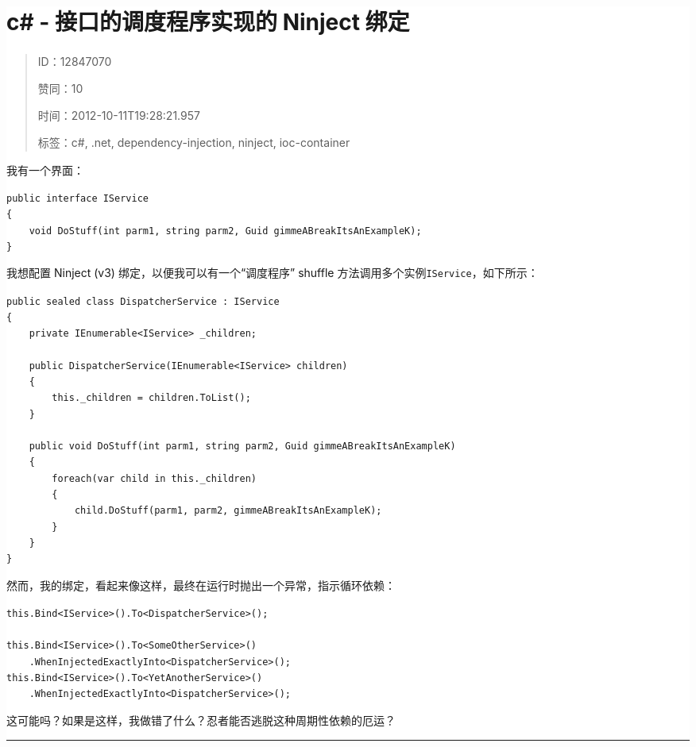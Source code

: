 # c# - 接口的调度程序实现的 Ninject 绑定

> ID：12847070
> 
> 赞同：10
> 
> 时间：2012-10-11T19:28:21.957
> 
> 标签：c#, .net, dependency-injection, ninject, ioc-container

我有一个界面：

```
public interface IService
{
    void DoStuff(int parm1, string parm2, Guid gimmeABreakItsAnExampleK);
} 
```

我想配置 Ninject (v3) 绑定，以便我可以有一个“调度程序” shuffle 方法调用多个实例`IService`，如下所示：

```
public sealed class DispatcherService : IService
{
    private IEnumerable<IService> _children;

    public DispatcherService(IEnumerable<IService> children)
    {
        this._children = children.ToList();
    }

    public void DoStuff(int parm1, string parm2, Guid gimmeABreakItsAnExampleK)
    {
        foreach(var child in this._children)
        {
            child.DoStuff(parm1, parm2, gimmeABreakItsAnExampleK);
        }
    }
} 
```

然而，我的绑定，看起来像这样，最终在运行时抛出一个异常，指示循环依赖：

```
this.Bind<IService>().To<DispatcherService>();

this.Bind<IService>().To<SomeOtherService>()
    .WhenInjectedExactlyInto<DispatcherService>();
this.Bind<IService>().To<YetAnotherService>()
    .WhenInjectedExactlyInto<DispatcherService>(); 
```

这可能吗？如果是这样，我做错了什么？忍者能否逃脱这种周期性依赖的厄运？

* * *
